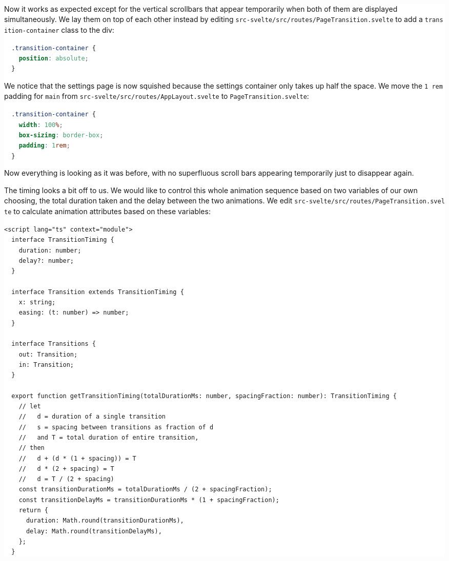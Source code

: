 Now it works as expected except for the vertical scrollbars that appear temporarily when both of them are displayed simultaneously. We lay them on top of each other instead by editing `src-svelte/src/routes/PageTransition.svelte` to add a `transition-container` class to the div:

```css
  .transition-container {
    position: absolute;
  }

```

We notice that the settings page is now squished because the settings container only takes up half the space. We move the `1 rem` padding for `main` from `src-svelte/src/routes/AppLayout.svelte` to `PageTransition.svelte`:

```css
  .transition-container {
    width: 100%;
    box-sizing: border-box;
    padding: 1rem;
  }

```

Now everything is looking as it was before, with no superfluous scroll bars appearing temporarily just to disappear again.

The timing looks a bit off to us. We would like to control this whole animation sequence based on two variables of our own choosing, the total duration taken and the delay between the two animations. We edit `src-svelte/src/routes/PageTransition.svelte` to calculate animation attributes based on these variables:

```svelte
<script lang="ts" context="module">
  interface TransitionTiming {
    duration: number;
    delay?: number;
  }

  interface Transition extends TransitionTiming {
    x: string;
    easing: (t: number) => number;
  }

  interface Transitions {
    out: Transition;
    in: Transition;
  }

  export function getTransitionTiming(totalDurationMs: number, spacingFraction: number): TransitionTiming {
    // let
    //   d = duration of a single transition
    //   s = spacing between transitions as fraction of d
    //   and T = total duration of entire transition,
    // then
    //   d + (d * (1 + spacing)) = T
    //   d * (2 + spacing) = T
    //   d = T / (2 + spacing)
    const transitionDurationMs = totalDurationMs / (2 + spacingFraction);
    const transitionDelayMs = transitionDurationMs * (1 + spacingFraction);
    return {
      duration: Math.round(transitionDurationMs),
      delay: Math.round(transitionDelayMs),
    };
  }

```
